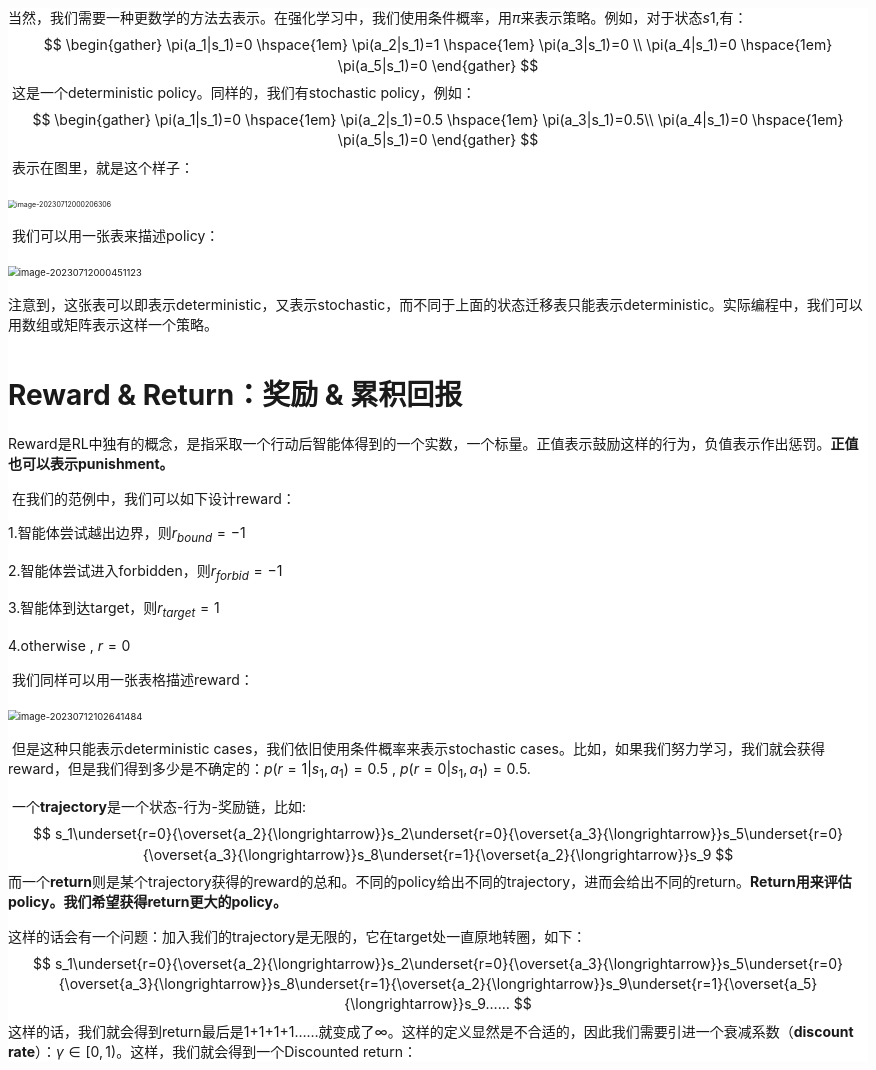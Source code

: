 ​		当然，我们需要一种更数学的方法去表示。在强化学习中，我们使用条件概率，用$\pi$来表示策略。例如，对于状态$s1$,有：
$$
\begin{gather}
\pi(a_1|s_1)=0 \hspace{1em} \pi(a_2|s_1)=1 \hspace{1em} \pi(a_3|s_1)=0 \\
\pi(a_4|s_1)=0 \hspace{1em} \pi(a_5|s_1)=0
\end{gather}
$$
​		这是一个deterministic policy。同样的，我们有stochastic policy，例如：
$$
\begin{gather}
\pi(a_1|s_1)=0 \hspace{1em} \pi(a_2|s_1)=0.5 \hspace{1em} \pi(a_3|s_1)=0.5\\
\pi(a_4|s_1)=0 \hspace{1em} \pi(a_5|s_1)=0
\end{gather}
$$
​		表示在图里，就是这个样子：

<img src="https://s2.loli.net/2023/07/12/y89lnIi5F7qHTM2.png" alt="image-20230712000206306" style="zoom: 50%;" />

​		我们可以用一张表来描述policy：

<img src="https://s2.loli.net/2023/07/12/qKZrHXLbkioBtJW.png" alt="image-20230712000451123" style="zoom:67%;" />

​		注意到，这张表可以即表示deterministic，又表示stochastic，而不同于上面的状态迁移表只能表示deterministic。实际编程中，我们可以用数组或矩阵表示这样一个策略。

# Reward & Return：奖励 & 累积回报

​		Reward是RL中独有的概念，是指采取一个行动后智能体得到的一个实数，一个标量。正值表示鼓励这样的行为，负值表示作出惩罚。**正值也可以表示punishment。**

​		在我们的范例中，我们可以如下设计reward：

1.智能体尝试越出边界，则$r_{bound}=-1$

2.智能体尝试进入forbidden，则$r_{forbid}=-1$

3.智能体到达target，则$r_{target}=1$

4.otherwise  ,  $r=0$

​		我们同样可以用一张表格描述reward：

<img src="https://s2.loli.net/2023/07/12/IOzwqBE6kHuYK1V.png" alt="image-20230712102641484" style="zoom:67%;" />

​		但是这种只能表示deterministic cases，我们依旧使用条件概率来表示stochastic cases。比如，如果我们努力学习，我们就会获得reward，但是我们得到多少是不确定的：$p(r=1|s_1,a_1)=0.5$ , $p(r=0|s_1,a_1)=0.5$.

​		一个**trajectory**是一个状态-行为-奖励链，比如:
$$
s_1\underset{r=0}{\overset{a_2}{\longrightarrow}}s_2\underset{r=0}{\overset{a_3}{\longrightarrow}}s_5\underset{r=0}{\overset{a_3}{\longrightarrow}}s_8\underset{r=1}{\overset{a_2}{\longrightarrow}}s_9
$$
​		而一个**return**则是某个trajectory获得的reward的总和。不同的policy给出不同的trajectory，进而会给出不同的return。**Return用来评估policy。我们希望获得return更大的policy。**

​		这样的话会有一个问题：加入我们的trajectory是无限的，它在target处一直原地转圈，如下：
$$
s_1\underset{r=0}{\overset{a_2}{\longrightarrow}}s_2\underset{r=0}{\overset{a_3}{\longrightarrow}}s_5\underset{r=0}{\overset{a_3}{\longrightarrow}}s_8\underset{r=1}{\overset{a_2}{\longrightarrow}}s_9\underset{r=1}{\overset{a_5}
{\longrightarrow}}s_9……
$$
​		这样的话，我们就会得到return最后是1+1+1+1……就变成了∞。这样的定义显然是不合适的，因此我们需要引进一个衰减系数（**discount rate**）：$\gamma \in [0,1)$。这样，我们就会得到一个Discounted return：
